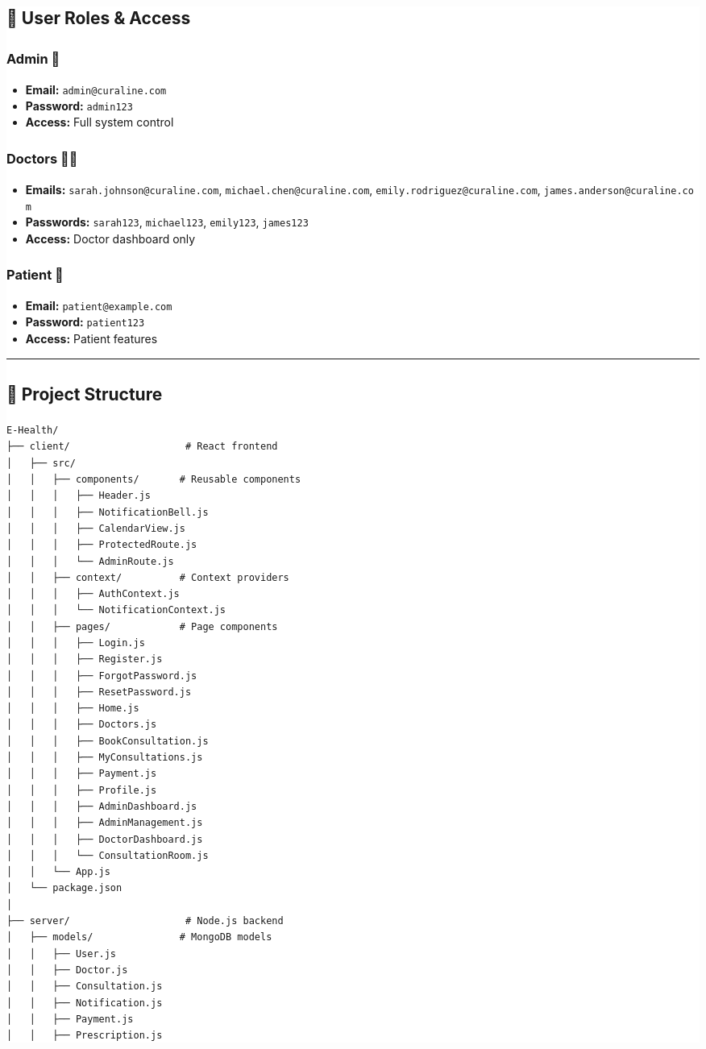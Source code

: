 
## 👥 User Roles & Access

### **Admin** 👑
- **Email:** `admin@curaline.com`
- **Password:** `admin123`
- **Access:** Full system control

### **Doctors** 👨‍⚕️
- **Emails:** `sarah.johnson@curaline.com`, `michael.chen@curaline.com`, `emily.rodriguez@curaline.com`, `james.anderson@curaline.com`
- **Passwords:** `sarah123`, `michael123`, `emily123`, `james123`
- **Access:** Doctor dashboard only

### **Patient** 👤
- **Email:** `patient@example.com`
- **Password:** `patient123`
- **Access:** Patient features

---

## 📁 Project Structure

```
E-Health/
├── client/                    # React frontend
│   ├── src/
│   │   ├── components/       # Reusable components
│   │   │   ├── Header.js
│   │   │   ├── NotificationBell.js
│   │   │   ├── CalendarView.js
│   │   │   ├── ProtectedRoute.js
│   │   │   └── AdminRoute.js
│   │   ├── context/          # Context providers
│   │   │   ├── AuthContext.js
│   │   │   └── NotificationContext.js
│   │   ├── pages/            # Page components
│   │   │   ├── Login.js
│   │   │   ├── Register.js
│   │   │   ├── ForgotPassword.js
│   │   │   ├── ResetPassword.js
│   │   │   ├── Home.js
│   │   │   ├── Doctors.js
│   │   │   ├── BookConsultation.js
│   │   │   ├── MyConsultations.js
│   │   │   ├── Payment.js
│   │   │   ├── Profile.js
│   │   │   ├── AdminDashboard.js
│   │   │   ├── AdminManagement.js
│   │   │   ├── DoctorDashboard.js
│   │   │   └── ConsultationRoom.js
│   │   └── App.js
│   └── package.json
│
├── server/                    # Node.js backend
│   ├── models/               # MongoDB models
│   │   ├── User.js
│   │   ├── Doctor.js
│   │   ├── Consultation.js
│   │   ├── Notification.js
│   │   ├── Payment.js
│   │   ├── Prescription.js
```
